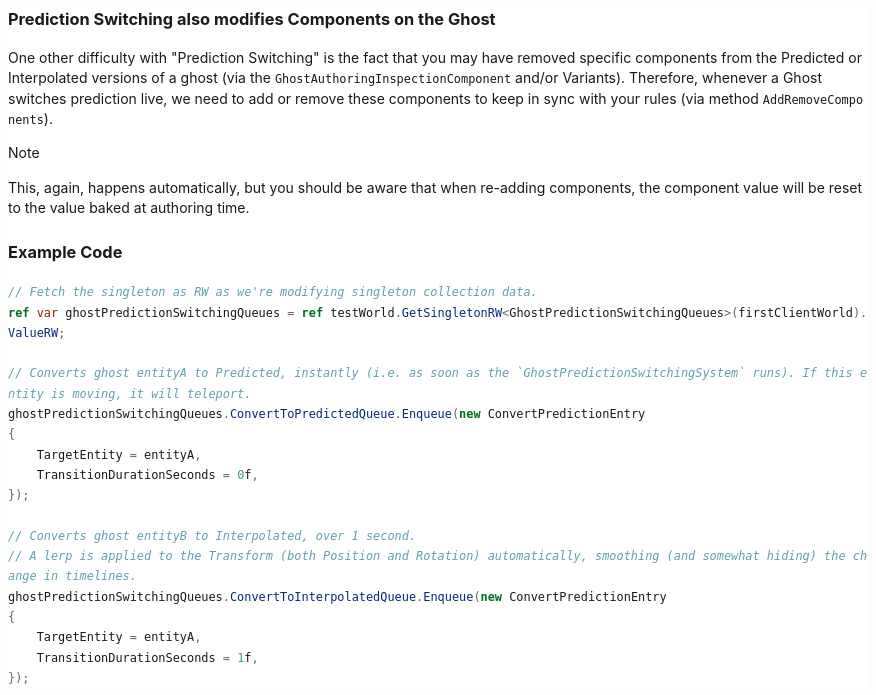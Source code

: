 ### Prediction Switching also modifies Components on the Ghost
One other difficulty with "Prediction Switching" is the fact that you may have removed specific components from the Predicted or Interpolated versions of a ghost (via the `GhostAuthoringInspectionComponent` and/or Variants).
Therefore, whenever a Ghost switches prediction live, we need to add or remove these components to keep in sync with your rules (via method `AddRemoveComponents`).

> [!NOTE]
> This, again, happens automatically, but you should be aware that when re-adding components, the component value will be reset to the value baked at authoring time.

### Example Code
```c#
// Fetch the singleton as RW as we're modifying singleton collection data. 
ref var ghostPredictionSwitchingQueues = ref testWorld.GetSingletonRW<GhostPredictionSwitchingQueues>(firstClientWorld).ValueRW;

// Converts ghost entityA to Predicted, instantly (i.e. as soon as the `GhostPredictionSwitchingSystem` runs). If this entity is moving, it will teleport.
ghostPredictionSwitchingQueues.ConvertToPredictedQueue.Enqueue(new ConvertPredictionEntry
{
    TargetEntity = entityA,
    TransitionDurationSeconds = 0f,
});

// Converts ghost entityB to Interpolated, over 1 second. 
// A lerp is applied to the Transform (both Position and Rotation) automatically, smoothing (and somewhat hiding) the change in timelines.
ghostPredictionSwitchingQueues.ConvertToInterpolatedQueue.Enqueue(new ConvertPredictionEntry
{
    TargetEntity = entityA,
    TransitionDurationSeconds = 1f,
});
```

